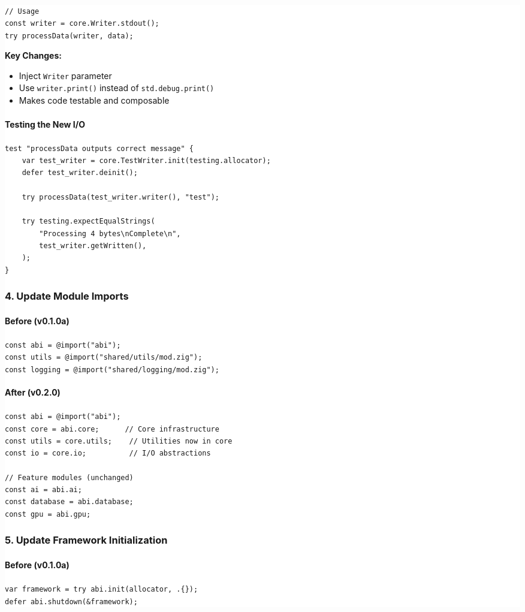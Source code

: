 ```zig
// Usage
const writer = core.Writer.stdout();
try processData(writer, data);
```

**Key Changes:**
- Inject `Writer` parameter
- Use `writer.print()` instead of `std.debug.print()`
- Makes code testable and composable

#### Testing the New I/O

```zig
test "processData outputs correct message" {
    var test_writer = core.TestWriter.init(testing.allocator);
    defer test_writer.deinit();
    
    try processData(test_writer.writer(), "test");
    
    try testing.expectEqualStrings(
        "Processing 4 bytes\nComplete\n",
        test_writer.getWritten(),
    );
}
```

### 4. Update Module Imports

#### Before (v0.1.0a)
```zig
const abi = @import("abi");
const utils = @import("shared/utils/mod.zig");
const logging = @import("shared/logging/mod.zig");
```

#### After (v0.2.0)
```zig
const abi = @import("abi");
const core = abi.core;      // Core infrastructure
const utils = core.utils;    // Utilities now in core
const io = core.io;          // I/O abstractions

// Feature modules (unchanged)
const ai = abi.ai;
const database = abi.database;
const gpu = abi.gpu;
```

### 5. Update Framework Initialization

#### Before (v0.1.0a)
```zig
var framework = try abi.init(allocator, .{});
defer abi.shutdown(&framework);
```
